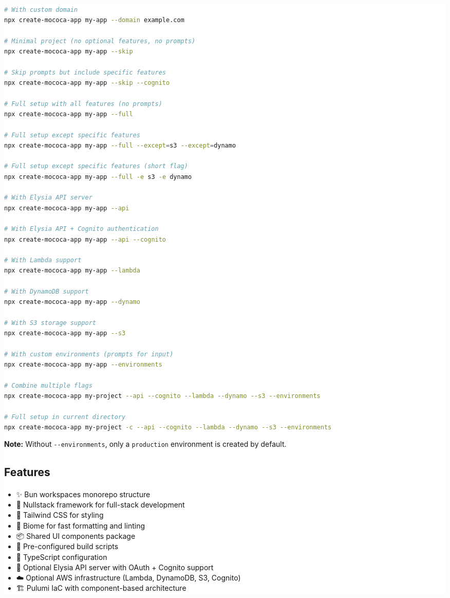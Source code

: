 ```bash
# With custom domain
npx create-mococa-app my-app --domain example.com

# Minimal project (no optional features, no prompts)
npx create-mococa-app my-app --skip

# Skip prompts but include specific features
npx create-mococa-app my-app --skip --cognito

# Full setup with all features (no prompts)
npx create-mococa-app my-app --full

# Full setup except specific features
npx create-mococa-app my-app --full --except=s3 --except=dynamo

# Full setup except specific features (short flag)
npx create-mococa-app my-app --full -e s3 -e dynamo

# With Elysia API server
npx create-mococa-app my-app --api

# With Elysia API + Cognito authentication
npx create-mococa-app my-app --api --cognito

# With Lambda support
npx create-mococa-app my-app --lambda

# With DynamoDB support
npx create-mococa-app my-app --dynamo

# With S3 storage support
npx create-mococa-app my-app --s3

# With custom environments (prompts for input)
npx create-mococa-app my-app --environments

# Combine multiple flags
npx create-mococa-app my-project --api --cognito --lambda --dynamo --s3 --environments

# Full setup in current directory
npx create-mococa-app my-project -c --api --cognito --lambda --dynamo --s3 --environments
```

**Note:** Without `--environments`, only a `production` environment is created by default.

## Features

- ✨ Bun workspaces monorepo structure
- 🎯 Nullstack framework for full-stack development
- 🎨 Tailwind CSS for styling
- 🔧 Biome for fast formatting and linting
- 📦 Shared UI components package
- 🚀 Pre-configured build scripts
- 📝 TypeScript configuration
- 🔐 Optional Elysia API server with OAuth + Cognito support
- ☁️ Optional AWS infrastructure (Lambda, DynamoDB, S3, Cognito)
- 🏗️ Pulumi IaC with component-based architecture
